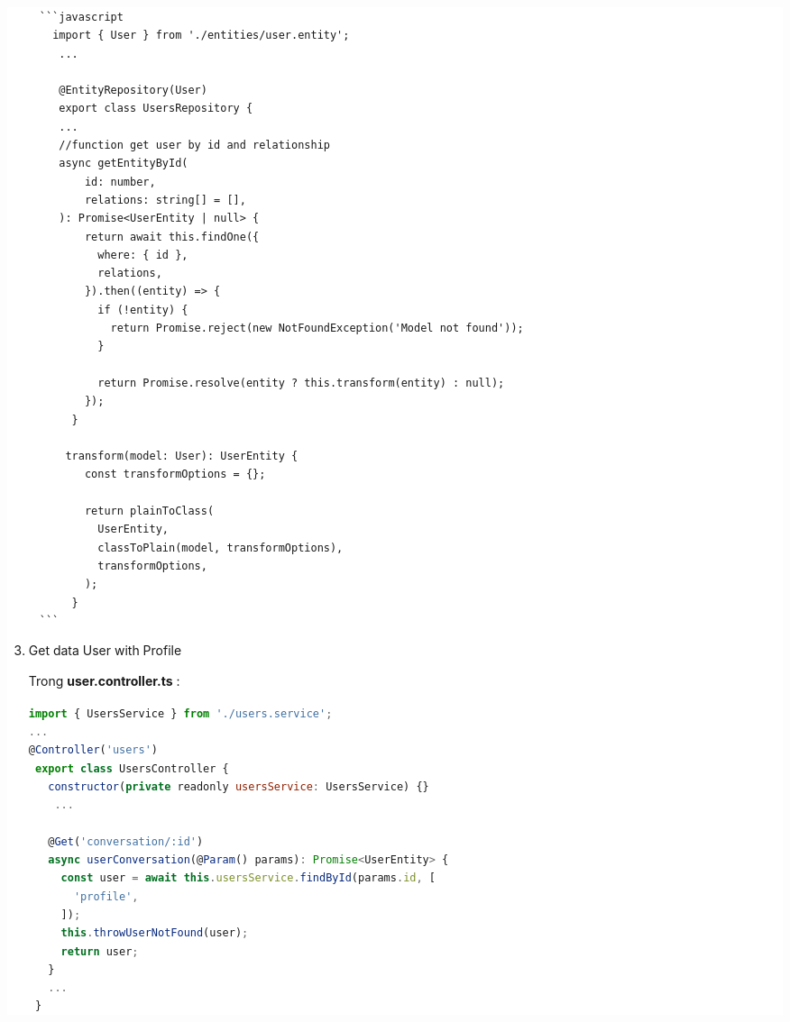          ```javascript
           import { User } from './entities/user.entity';
            ...
            
            @EntityRepository(User)
            export class UsersRepository {
            ...
            //function get user by id and relationship
            async getEntityById(
                id: number,
                relations: string[] = [],
            ): Promise<UserEntity | null> {
                return await this.findOne({
                  where: { id },
                  relations,
                }).then((entity) => {
                  if (!entity) {
                    return Promise.reject(new NotFoundException('Model not found'));
                  }

                  return Promise.resolve(entity ? this.transform(entity) : null);
                });
              }

             transform(model: User): UserEntity {
                const transformOptions = {};

                return plainToClass(
                  UserEntity,
                  classToPlain(model, transformOptions),
                  transformOptions,
                );
              }
         ```
   3.  Get data User with Profile
       
       Trong  **user.controller.ts** :
       ```javascript
       import { UsersService } from './users.service';
       ...
       @Controller('users')
        export class UsersController {
          constructor(private readonly usersService: UsersService) {}
           ...
           
          @Get('conversation/:id')
          async userConversation(@Param() params): Promise<UserEntity> {
            const user = await this.usersService.findById(params.id, [
              'profile',
            ]);
            this.throwUserNotFound(user);
            return user;
          }
          ...
        }
       ```
       